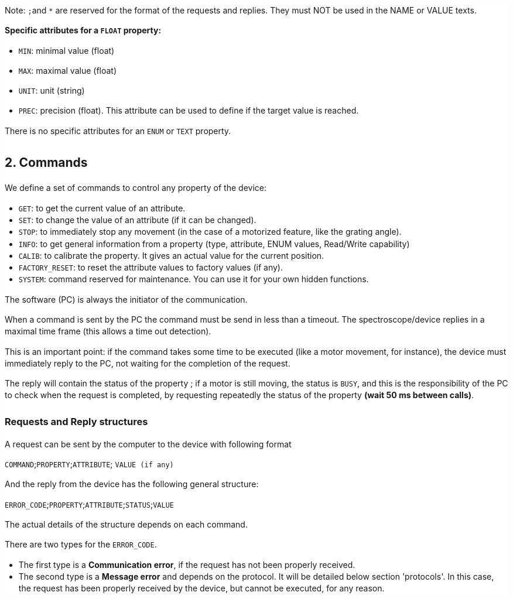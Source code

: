 Note: `;`and `*` are reserved for the format of the requests and replies. They must NOT be used in the NAME or VALUE texts.

**Specific attributes for a `FLOAT` property:**

- `MIN`: minimal value (float)

- `MAX`: maximal value (float)

- `UNIT`: unit (string)

- `PREC`: precision (float). This attribute can be used to define if the target value is reached.

There is no specific attributes for an `ENUM` or `TEXT` property.

## 2. Commands 

We define a set of commands to control any property of the device:

- `GET`: to get the current value of an attribute.
- `SET`: to change the value of an attribute (if it can be changed).
- `STOP`: to immediately stop any movement (in the case of a motorized feature, like the grating angle).
- `INFO`: to get general information from a property (type, attribute, ENUM values, Read/Write capability)
- `CALIB`: to calibrate the property. It gives an actual value for the current position.
- `FACTORY_RESET`: to reset the attribute values to factory values (if any).
- `SYSTEM`: command reserved for maintenance. You can use it for your own hidden functions.

The software (PC) is always the initiator of the communication. 

When a command is sent by the PC the command must be send in less than a timeout.
The spectroscope/device replies in a maximal time frame (this allows a time out detection). 

This is an important point: if the command takes some time to be executed (like a motor movement, for instance), the device must immediately reply to the PC, not waiting for the completion of the request. 

The reply will contain the status of the property ; if a motor is still moving, the status is `BUSY`, and this is the responsibility of the PC to check when the request is completed, by requesting repeatedly the status of the property **(wait 50 ms between calls)**.

### Requests and Reply structures

A request can be sent by the computer to the device with following format

`COMMAND`;`PROPERTY`;`ATTRIBUTE`; `VALUE (if any)`

And the reply from the device has the following general structure:

`ERROR_CODE`;`PROPERTY`;`ATTRIBUTE`;`STATUS`;`VALUE`

The actual details of the structure depends on each command.

There are two types for the `ERROR_CODE`. 

- The first type is a **Communication error**, if the request has not been properly received. 
- The second type is a **Message error** and depends on the protocol. It will be detailed below section 'protocols'. In this case, the request has been properly received by the device, but cannot be executed, for any reason. 
